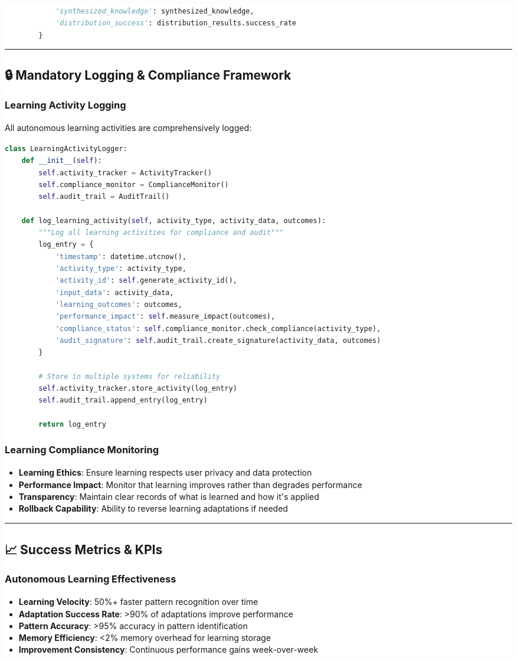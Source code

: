 ```python
            'synthesized_knowledge': synthesized_knowledge,
            'distribution_success': distribution_results.success_rate
        }
```

---

## **🔒 Mandatory Logging & Compliance Framework**

### **Learning Activity Logging**
All autonomous learning activities are comprehensively logged:

```python
class LearningActivityLogger:
    def __init__(self):
        self.activity_tracker = ActivityTracker()
        self.compliance_monitor = ComplianceMonitor()
        self.audit_trail = AuditTrail()
    
    def log_learning_activity(self, activity_type, activity_data, outcomes):
        """Log all learning activities for compliance and audit"""
        log_entry = {
            'timestamp': datetime.utcnow(),
            'activity_type': activity_type,
            'activity_id': self.generate_activity_id(),
            'input_data': activity_data,
            'learning_outcomes': outcomes,
            'performance_impact': self.measure_impact(outcomes),
            'compliance_status': self.compliance_monitor.check_compliance(activity_type),
            'audit_signature': self.audit_trail.create_signature(activity_data, outcomes)
        }
        
        # Store in multiple systems for reliability
        self.activity_tracker.store_activity(log_entry)
        self.audit_trail.append_entry(log_entry)
        
        return log_entry
```

### **Learning Compliance Monitoring**
- **Learning Ethics**: Ensure learning respects user privacy and data protection
- **Performance Impact**: Monitor that learning improves rather than degrades performance
- **Transparency**: Maintain clear records of what is learned and how it's applied
- **Rollback Capability**: Ability to reverse learning adaptations if needed

---

## **📈 Success Metrics & KPIs**

### **Autonomous Learning Effectiveness**
- **Learning Velocity**: 50%+ faster pattern recognition over time
- **Adaptation Success Rate**: >90% of adaptations improve performance
- **Pattern Accuracy**: >95% accuracy in pattern identification
- **Memory Efficiency**: <2% memory overhead for learning storage
- **Improvement Consistency**: Continuous performance gains week-over-week
